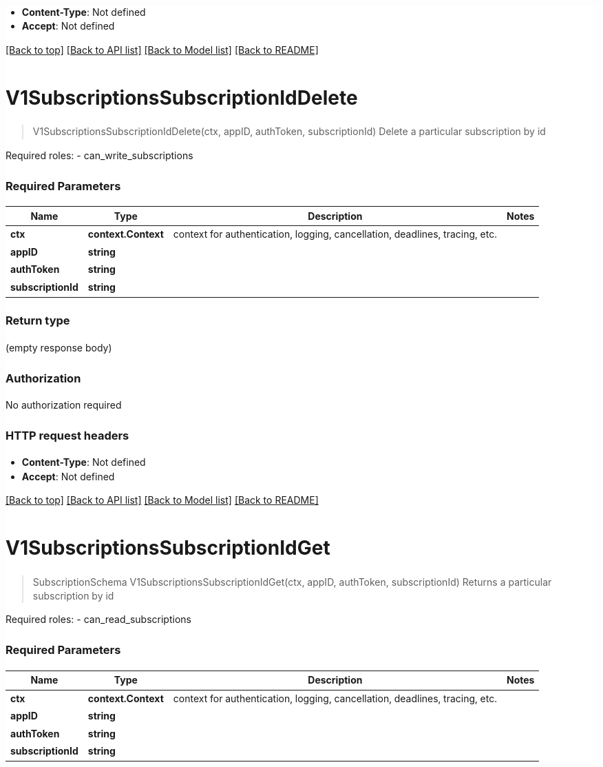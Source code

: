  - **Content-Type**: Not defined
 - **Accept**: Not defined

[[Back to top]](#) [[Back to API list]](../README.md#documentation-for-api-endpoints) [[Back to Model list]](../README.md#documentation-for-models) [[Back to README]](../README.md)

# **V1SubscriptionsSubscriptionIdDelete**
> V1SubscriptionsSubscriptionIdDelete(ctx, appID, authToken, subscriptionId)
Delete a particular subscription by id

 Required roles:  - can_write_subscriptions

### Required Parameters

Name | Type | Description  | Notes
------------- | ------------- | ------------- | -------------
 **ctx** | **context.Context** | context for authentication, logging, cancellation, deadlines, tracing, etc.
  **appID** | **string**|  | 
  **authToken** | **string**|  | 
  **subscriptionId** | **string**|  | 

### Return type

 (empty response body)

### Authorization

No authorization required

### HTTP request headers

 - **Content-Type**: Not defined
 - **Accept**: Not defined

[[Back to top]](#) [[Back to API list]](../README.md#documentation-for-api-endpoints) [[Back to Model list]](../README.md#documentation-for-models) [[Back to README]](../README.md)

# **V1SubscriptionsSubscriptionIdGet**
> SubscriptionSchema V1SubscriptionsSubscriptionIdGet(ctx, appID, authToken, subscriptionId)
Returns a particular subscription by id

 Required roles:  - can_read_subscriptions

### Required Parameters

Name | Type | Description  | Notes
------------- | ------------- | ------------- | -------------
 **ctx** | **context.Context** | context for authentication, logging, cancellation, deadlines, tracing, etc.
  **appID** | **string**|  | 
  **authToken** | **string**|  | 
  **subscriptionId** | **string**|  | 
